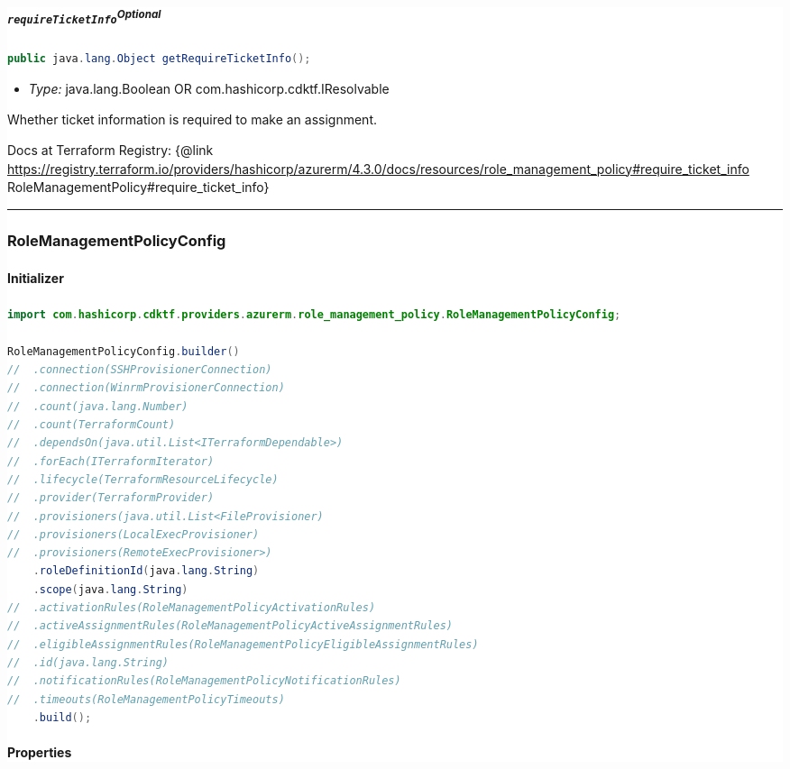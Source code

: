 
##### `requireTicketInfo`<sup>Optional</sup> <a name="requireTicketInfo" id="@cdktf/provider-azurerm.roleManagementPolicy.RoleManagementPolicyActiveAssignmentRules.property.requireTicketInfo"></a>

```java
public java.lang.Object getRequireTicketInfo();
```

- *Type:* java.lang.Boolean OR com.hashicorp.cdktf.IResolvable

Whether ticket information is required to make an assignment.

Docs at Terraform Registry: {@link https://registry.terraform.io/providers/hashicorp/azurerm/4.3.0/docs/resources/role_management_policy#require_ticket_info RoleManagementPolicy#require_ticket_info}

---

### RoleManagementPolicyConfig <a name="RoleManagementPolicyConfig" id="@cdktf/provider-azurerm.roleManagementPolicy.RoleManagementPolicyConfig"></a>

#### Initializer <a name="Initializer" id="@cdktf/provider-azurerm.roleManagementPolicy.RoleManagementPolicyConfig.Initializer"></a>

```java
import com.hashicorp.cdktf.providers.azurerm.role_management_policy.RoleManagementPolicyConfig;

RoleManagementPolicyConfig.builder()
//  .connection(SSHProvisionerConnection)
//  .connection(WinrmProvisionerConnection)
//  .count(java.lang.Number)
//  .count(TerraformCount)
//  .dependsOn(java.util.List<ITerraformDependable>)
//  .forEach(ITerraformIterator)
//  .lifecycle(TerraformResourceLifecycle)
//  .provider(TerraformProvider)
//  .provisioners(java.util.List<FileProvisioner)
//  .provisioners(LocalExecProvisioner)
//  .provisioners(RemoteExecProvisioner>)
    .roleDefinitionId(java.lang.String)
    .scope(java.lang.String)
//  .activationRules(RoleManagementPolicyActivationRules)
//  .activeAssignmentRules(RoleManagementPolicyActiveAssignmentRules)
//  .eligibleAssignmentRules(RoleManagementPolicyEligibleAssignmentRules)
//  .id(java.lang.String)
//  .notificationRules(RoleManagementPolicyNotificationRules)
//  .timeouts(RoleManagementPolicyTimeouts)
    .build();
```

#### Properties <a name="Properties" id="Properties"></a>
